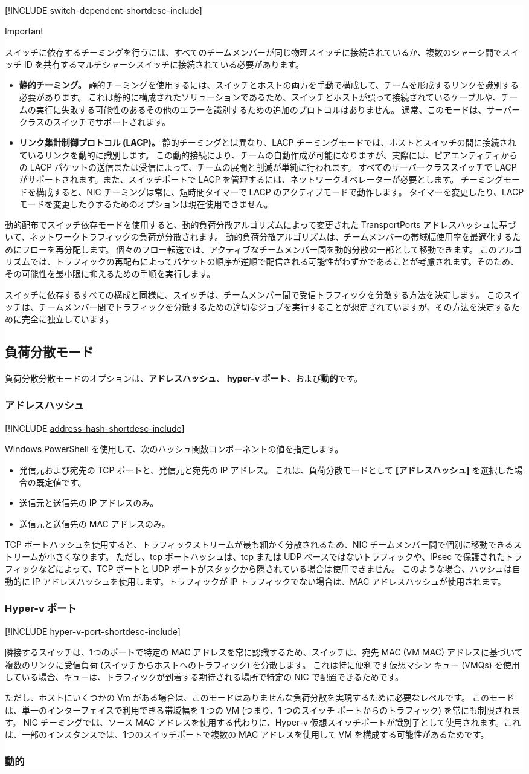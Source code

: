 [!INCLUDE [switch-dependent-shortdesc-include](../../includes/switch-dependent-shortdesc-include.md)]  
  
> [!IMPORTANT]  
> スイッチに依存するチーミングを行うには、すべてのチームメンバーが同じ物理スイッチに接続されているか、複数のシャーシ間でスイッチ ID を共有するマルチシャーシスイッチに接続されている必要があります。


- **静的チーミング。** 静的チーミングを使用するには、スイッチとホストの両方を手動で構成して、チームを形成するリンクを識別する必要があります。 これは静的に構成されたソリューションであるため、スイッチとホストが誤って接続されているケーブルや、チームの実行に失敗する可能性のあるその他のエラーを識別するための追加のプロトコルはありません。 通常、このモードは、サーバークラスのスイッチでサポートされます。

- **リンク集計制御プロトコル (LACP)。** 静的チーミングとは異なり、LACP チーミングモードでは、ホストとスイッチの間に接続されているリンクを動的に識別します。 この動的接続により、チームの自動作成が可能になりますが、実際には、ピアエンティティからの LACP パケットの送信または受信によって、チームの展開と削減が単純に行われます。 すべてのサーバークラススイッチで LACP がサポートされます。また、スイッチポートで LACP を管理するには、ネットワークオペレーターが必要とします。 チーミングモードを構成すると、NIC チーミングは常に、短時間タイマーで LACP のアクティブモードで動作します。  タイマーを変更したり、LACP モードを変更したりするためのオプションは現在使用できません。


動的配布でスイッチ依存モードを使用すると、動的負荷分散アルゴリズムによって変更された TransportPorts アドレスハッシュに基づいて、ネットワークトラフィックの負荷が分散されます。  動的負荷分散アルゴリズムは、チームメンバーの帯域幅使用率を最適化するためにフローを再分配します。 個々のフロー転送では、アクティブなチームメンバー間を動的分散の一部として移動できます。 このアルゴリズムでは、トラフィックの再配布によってパケットの順序が逆順で配信される可能性がわずかであることが考慮されます。そのため、その可能性を最小限に抑えるための手順を実行します。  
  
スイッチに依存するすべての構成と同様に、スイッチは、チームメンバー間で受信トラフィックを分散する方法を決定します。  このスイッチは、チームメンバー間でトラフィックを分散するための適切なジョブを実行することが想定されていますが、その方法を決定するために完全に独立しています。  


## <a name="load-balancing-modes"></a>負荷分散モード  
負荷分散分散モードのオプションは、**アドレスハッシュ**、 **hyper-v ポート**、および**動的**です。  
  
### <a name="address-hash"></a>アドレスハッシュ
  
[!INCLUDE [address-hash-shortdesc-include](../../includes/address-hash-shortdesc-include.md)]
  
Windows PowerShell を使用して、次のハッシュ関数コンポーネントの値を指定します。  
  
-   発信元および宛先の TCP ポートと、発信元と宛先の IP アドレス。 これは、負荷分散モードとして **[アドレスハッシュ]** を選択した場合の既定値です。  
  
-   送信元と送信先の IP アドレスのみ。  
  
-   送信元と送信先の MAC アドレスのみ。  
  
TCP ポートハッシュを使用すると、トラフィックストリームが最も細かく分散されるため、NIC チームメンバー間で個別に移動できるストリームが小さくなります。 ただし、tcp ポートハッシュは、tcp または UDP ベースではないトラフィックや、IPsec で保護されたトラフィックなどによって、TCP ポートと UDP ポートがスタックから隠されている場合は使用できません。 このような場合、ハッシュは自動的に IP アドレスハッシュを使用します。トラフィックが IP トラフィックでない場合は、MAC アドレスハッシュが使用されます。  
  
### <a name="hyper-v-port"></a>Hyper-v ポート
  
[!INCLUDE [hyper-v-port-shortdesc-include](../../includes/hyper-v-port-shortdesc-include.md)]  
  
隣接するスイッチは、1つのポートで特定の MAC アドレスを常に認識するため、スイッチは、宛先 MAC (VM MAC) アドレスに基づいて複数のリンクに受信負荷 (スイッチからホストへのトラフィック) を分散します。 これは特に便利です仮想マシン キュー (VMQs) を使用している場合、キューは、トラフィックが到着する期待される場所で特定の NIC で配置できるためです。  
  
ただし、ホストにいくつかの Vm がある場合は、このモードはありませんな負荷分散を実現するために必要なレベルです。 このモードは、単一のインターフェイスで利用できる帯域幅を 1 つの VM (つまり、1 つのスイッチ ポートからのトラフィック) を常にも制限されます。 NIC チーミングでは、ソース MAC アドレスを使用する代わりに、Hyper-v 仮想スイッチポートが識別子として使用されます。これは、一部のインスタンスでは、1つのスイッチポートで複数の MAC アドレスを使用して VM を構成する可能性があるためです。  
  
### <a name="dynamic"></a>動的
  